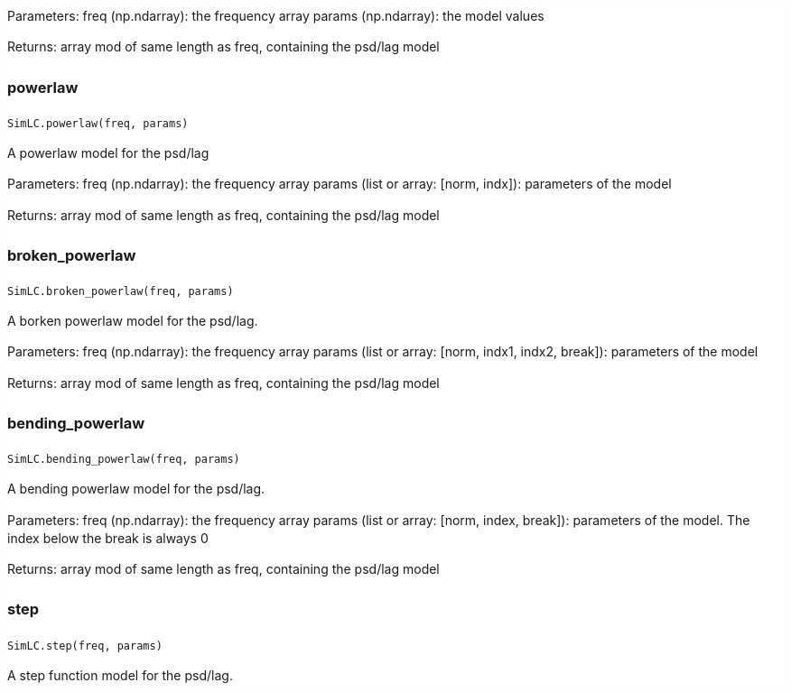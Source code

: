 Parameters:
    freq (np.ndarray): the frequency array
    params (np.ndarray): the model values

Returns:
    array mod of same length as freq, containing the psd/lag model

<h3 id="aztools.SimLC.powerlaw">powerlaw</h3>

```python
SimLC.powerlaw(freq, params)
```
A powerlaw model for the psd/lag

Parameters:
    freq (np.ndarray): the frequency array
    params (list or array: [norm, indx]): parameters of the model

Returns:
    array mod of same length as freq, containing the psd/lag model


<h3 id="aztools.SimLC.broken_powerlaw">broken_powerlaw</h3>

```python
SimLC.broken_powerlaw(freq, params)
```
A borken powerlaw model for the psd/lag.

Parameters:
    freq (np.ndarray): the frequency array
    params (list or array: [norm, indx1, indx2, break]):
        parameters of the model

Returns:
    array mod of same length as freq, containing the psd/lag model


<h3 id="aztools.SimLC.bending_powerlaw">bending_powerlaw</h3>

```python
SimLC.bending_powerlaw(freq, params)
```
A bending powerlaw model for the psd/lag.

Parameters:
    freq (np.ndarray): the frequency array
    params (list or array: [norm, index, break]):
        parameters of the model. The index below the
        break is always 0

Returns:
    array mod of same length as freq, containing the psd/lag model


<h3 id="aztools.SimLC.step">step</h3>

```python
SimLC.step(freq, params)
```
A step function model for the psd/lag.
